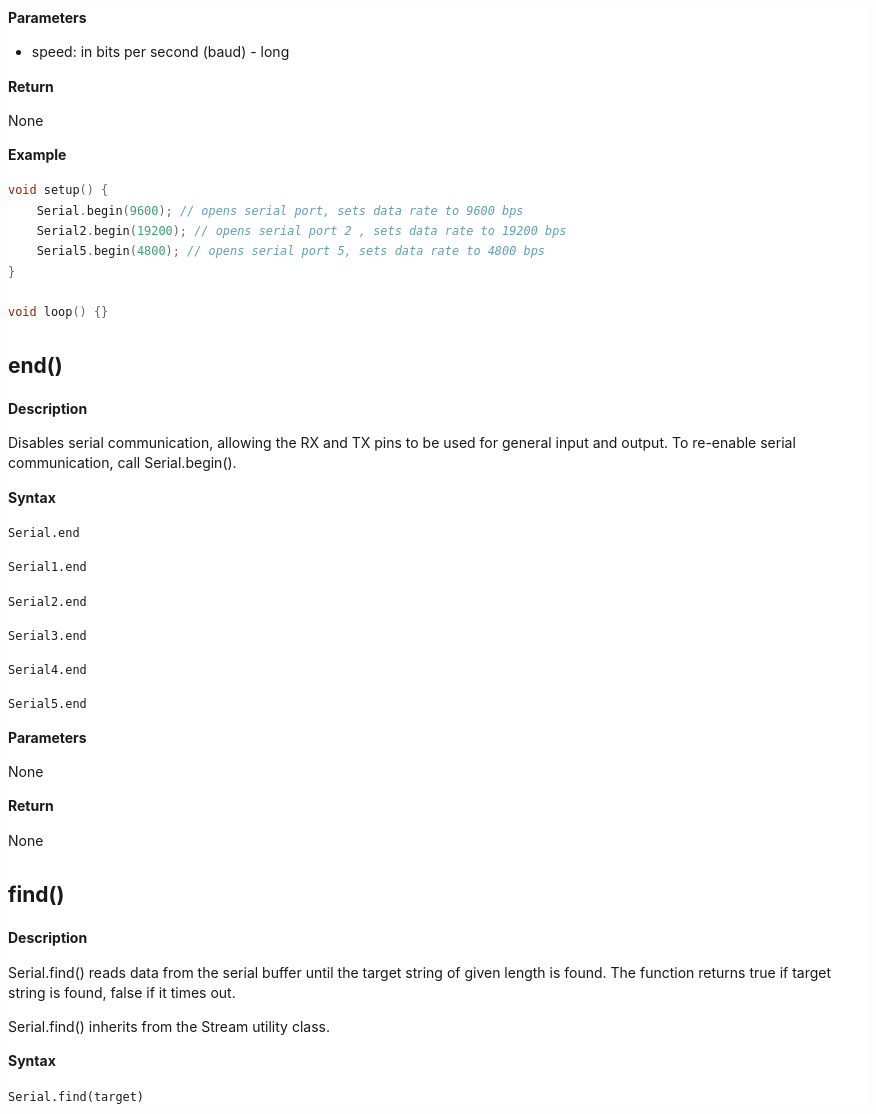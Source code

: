 **Parameters**

 - speed: in bits per second (baud) - long

**Return**

None

**Example**

```c++
void setup() {
    Serial.begin(9600); // opens serial port, sets data rate to 9600 bps
    Serial2.begin(19200); // opens serial port 2 , sets data rate to 19200 bps
    Serial5.begin(4800); // opens serial port 5, sets data rate to 4800 bps
}

void loop() {}
```

## end()

**Description**

Disables serial communication, allowing the RX and TX pins to be used for general input and output. To re-enable serial communication, call Serial.begin().

**Syntax**

`Serial.end`

`Serial1.end`

`Serial2.end`

`Serial3.end`

`Serial4.end`

`Serial5.end`

**Parameters**

None

**Return**

None

## find()

**Description**

Serial.find() reads data from the serial buffer until the target string of given length is found. The function returns true if target string is found, false if it times out.

Serial.find() inherits from the Stream utility class.

**Syntax**

`Serial.find(target)`
